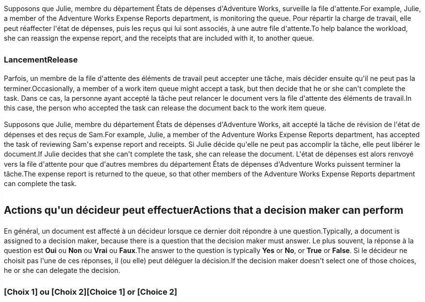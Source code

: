 <span data-ttu-id="a7b18-148">Supposons que Julie, membre du département États de dépenses d'Adventure Works, surveille la file d'attente.</span><span class="sxs-lookup"><span data-stu-id="a7b18-148">For example, Julie, a member of the Adventure Works Expense Reports department, is monitoring the queue.</span></span> <span data-ttu-id="a7b18-149">Pour répartir la charge de travail, elle peut réaffecter l'état de dépenses, puis les reçus qui lui sont associés, à une autre file d'attente.</span><span class="sxs-lookup"><span data-stu-id="a7b18-149">To help balance the workload, she can reassign the expense report, and the receipts that are included with it, to another queue.</span></span>

### <a name="release"></a><span data-ttu-id="a7b18-150">Lancement</span><span class="sxs-lookup"><span data-stu-id="a7b18-150">Release</span></span>

<span data-ttu-id="a7b18-151">Parfois, un membre de la file d'attente des éléments de travail peut accepter une tâche, mais décider ensuite qu'il ne peut pas la terminer.</span><span class="sxs-lookup"><span data-stu-id="a7b18-151">Occasionally, a member of a work item queue might accept a task, but then decide that he or she can't complete the task.</span></span> <span data-ttu-id="a7b18-152">Dans ce cas, la personne ayant accepté la tâche peut relancer le document vers la file d'attente des éléments de travail.</span><span class="sxs-lookup"><span data-stu-id="a7b18-152">In this case, the person who accepted the task can release the document back to the work item queue.</span></span> 

<span data-ttu-id="a7b18-153">Supposons que Julie, membre du département États de dépenses d'Adventure Works, ait accepté la tâche de révision de l'état de dépenses et des reçus de Sam.</span><span class="sxs-lookup"><span data-stu-id="a7b18-153">For example, Julie, a member of the Adventure Works Expense Reports department, has accepted the task of reviewing Sam's expense report and receipts.</span></span> <span data-ttu-id="a7b18-154">Si Julie décide qu'elle ne peut pas accomplir la tâche, elle peut libérer le document.</span><span class="sxs-lookup"><span data-stu-id="a7b18-154">If Julie decides that she can't complete the task, she can release the document.</span></span> <span data-ttu-id="a7b18-155">L'état de dépenses est alors renvoyé vers la file d'attente pour que d'autres membres du département États de dépenses d'Adventure Works puissent terminer la tâche.</span><span class="sxs-lookup"><span data-stu-id="a7b18-155">The expense report is returned to the queue, so that other members of the Adventure Works Expense Reports department can complete the task.</span></span>

## <a name="actions-that-a-decision-maker-can-perform"></a><span data-ttu-id="a7b18-156">Actions qu'un décideur peut effectuer</span><span class="sxs-lookup"><span data-stu-id="a7b18-156">Actions that a decision maker can perform</span></span>
<span data-ttu-id="a7b18-157">En général, un document est affecté à un décideur lorsque ce dernier doit répondre à une question.</span><span class="sxs-lookup"><span data-stu-id="a7b18-157">Typically, a document is assigned to a decision maker, because there is a question that the decision maker must answer.</span></span> <span data-ttu-id="a7b18-158">Le plus souvent, la réponse à la question est **Oui** ou **Non** ou **Vrai** ou **Faux**.</span><span class="sxs-lookup"><span data-stu-id="a7b18-158">The answer to the question is typically **Yes** or **No**, or **True** or **False**.</span></span> <span data-ttu-id="a7b18-159">Si le décideur ne choisit pas l'une de ces réponses, il (ou elle) peut déléguer la décision.</span><span class="sxs-lookup"><span data-stu-id="a7b18-159">If the decision maker doesn't select one of those choices, he or she can delegate the decision.</span></span>

### <a name="choice-1-or-choice-2"></a><span data-ttu-id="a7b18-160">\[Choix 1\] ou \[Choix 2\]</span><span class="sxs-lookup"><span data-stu-id="a7b18-160">\[Choice 1\] or \[Choice 2\]</span></span>

